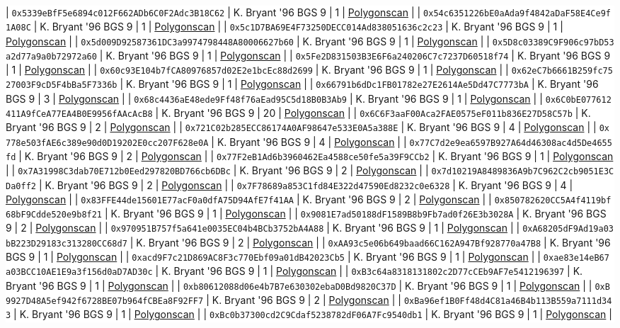 | `0x5339eBfF5e6894c012F662ADb6C0F2Adc3B18C62` | K. Bryant '96 BGS 9 | 1 | [Polygonscan](https://polygonscan.com/tx/0x969a5e962216a6383b40608cfe7ebd63361f59ba44388b9f4cfe5e8ccf5e0c53) |
| `0x54c6351226bE0aAda9f4842aDaF58E4Ce9f1A08C` | K. Bryant '96 BGS 9 | 1 | [Polygonscan](https://polygonscan.com/tx/0xcfc9a9f80931ef58948dfa0e70f59669dfffd293b569fef3b365de174c871370) |
| `0x5c1D7BA69E4F73250DECC014Ad838051636c2c23` | K. Bryant '96 BGS 9 | 1 | [Polygonscan](https://polygonscan.com/tx/0xbaade7925867edcf53bf06f3be361f053697dfdab303a187e49d13550d84b389) |
| `0x5d009D92587361DC3a9974798448A80006627b60` | K. Bryant '96 BGS 9 | 1 | [Polygonscan](https://polygonscan.com/tx/0x07d7134fc5fea705c85f451e807b58d8bce437ce20c48a1a1db22acaad1de644) |
| `0x5D8c03389C9F906c97bD53a2d77a9a0b72972a60` | K. Bryant '96 BGS 9 | 1 | [Polygonscan](https://polygonscan.com/tx/0x0d149b048aae9b6382d36ac8aef93361f33d2dd3a5a9eabbc6087fac2a17db61) |
| `0x5Fe2D831503B3E6F6a240206C7c7237D60518f74` | K. Bryant '96 BGS 9 | 1 | [Polygonscan](https://polygonscan.com/tx/0x3c0ae644c08dd45e1b74bbd65bc7608e7edd51364e704849ed19d886f3440296) |
| `0x60c93E104b7fCA80976857d02E2e1bcEc88d2699` | K. Bryant '96 BGS 9 | 1 | [Polygonscan](https://polygonscan.com/tx/0x56580f73fcf7d44bf4be4626b93bc03b7bf6d2ac5dae4ef9c295957a55c48c22) |
| `0x62eC7b6661B259fc7527003F9cD5F4bBa5F7336b` | K. Bryant '96 BGS 9 | 1 | [Polygonscan](https://polygonscan.com/tx/0xf5119ebb61da3ee8727ef4dec009323e2704929cf97e9bca54b5e21a8438d688) |
| `0x66791b6dDc1FB01782e27E2614Ae5Dd47C7773bA` | K. Bryant '96 BGS 9 | 3 | [Polygonscan](https://polygonscan.com/tx/0xed93c98f705f1397350980c10d79d507e89e4937e2de9c50c6cbf74fc4d09a61) |
| `0x68c4436aE48ede9Ff48f76aEad95C5d18B0B3Ab9` | K. Bryant '96 BGS 9 | 1 | [Polygonscan](https://polygonscan.com/tx/0x7b1ac78a58266a25100d4afd7916f55ac5498030be4a7ceb8645323ae7c4fc95) |
| `0x6C0bE077612411A9fCeA77EA4B0E9956fAAcAcB8` | K. Bryant '96 BGS 9 | 20 | [Polygonscan](https://polygonscan.com/tx/0x4c0465103bdffde5432e2120b6851cbfc508f8ed002d3225f912b6a3baa2222b) |
| `0x6C6F3aaF00Aca2FAE0575eF011b836E27D58C57b` | K. Bryant '96 BGS 9 | 2 | [Polygonscan](https://polygonscan.com/tx/0x4cacb732e4de5c8c4291ff135e8fbb6f168103c8885c2a11c214843737746010) |
| `0x721C02b285ECC86174A0AF98647e533E0A5a388E` | K. Bryant '96 BGS 9 | 4 | [Polygonscan](https://polygonscan.com/tx/0x28dd0ad8af562816d84a858aaa81922f0d2a03228d435aea1e3f76d70e8f1ffc) |
| `0x778e503fAE6c389e90d0D19202E0cc207F628e0A` | K. Bryant '96 BGS 9 | 4 | [Polygonscan](https://polygonscan.com/tx/0xe776a2bdc3cb7e5c267ba8903c876edd0fca2c0248eb2455f7d3daeefaadcada) |
| `0x77C7d2e9ea6597B927A64d46308ac4d5De4655fd` | K. Bryant '96 BGS 9 | 2 | [Polygonscan](https://polygonscan.com/tx/0x2f65724d36c9e1d0ed7e0433f6cb7901c6f0e27acbe5906286152ae920eb8b83) |
| `0x77F2eB1Ad6b3960462Ea4588ce50fe5a39F9CCb2` | K. Bryant '96 BGS 9 | 1 | [Polygonscan](https://polygonscan.com/tx/0xfe392161b9e76512b75bb880d27d96388e78dc36857af5cca283d5938d2f7731) |
| `0x7A31998C3dab70E712b0Eed297820BD766cb6DBc` | K. Bryant '96 BGS 9 | 2 | [Polygonscan](https://polygonscan.com/tx/0xf2e09e13175fdc8bb3723a083773872473e17704e1418edba2ac2199961a561c) |
| `0x7d10219A8489836A9b7C962C2cb9051E3CDa0ff2` | K. Bryant '96 BGS 9 | 2 | [Polygonscan](https://polygonscan.com/tx/0xd1ce3614654945367d27b23476d57e49438289af322c98858a9a5491ded8685f) |
| `0x7F78689a853C1fd84E322d47590Ed8232c0e6328` | K. Bryant '96 BGS 9 | 4 | [Polygonscan](https://polygonscan.com/tx/0xd6d7eed5062b1a085cb0465e896cadd06924658ecb3a8e239561fc0a327397a7) |
| `0x83FFE44de15601E77acF0a0dfA75D94AfE7f41AA` | K. Bryant '96 BGS 9 | 2 | [Polygonscan](https://polygonscan.com/tx/0xf0f90a717e2aff48cc2159ebc39c495abdbdd443c04272e6b84093216b3299a2) |
| `0x850782620CC5A4f4119bf68bF9Cdde520e9b8f21` | K. Bryant '96 BGS 9 | 1 | [Polygonscan](https://polygonscan.com/tx/0xe5eacc6e4ac25b2fc133f1e8516e64d575c9a5d9f816a7fb55baf80c4364e6be) |
| `0x9081E7ad50188dF1589B8b9Fb7ad0f26E3b3028A` | K. Bryant '96 BGS 9 | 2 | [Polygonscan](https://polygonscan.com/tx/0x36f5b75c1fce5e65cbd6a8b85a38578a38c877233dbf522771e7ed1aca594a08) |
| `0x970951B757f5a641e0035EC04b4BCb3752bA4A88` | K. Bryant '96 BGS 9 | 1 | [Polygonscan](https://polygonscan.com/tx/0x0aafb868b07278d554475573c893e4481c99a3bc1291db51cb6e7683ccb2c6f1) |
| `0xA68205dF9Ad19a03bB223D29183c313280CC68d7` | K. Bryant '96 BGS 9 | 2 | [Polygonscan](https://polygonscan.com/tx/0x4c29aaa4c974dbcfb72b7abdf276b0fcaae5ca63215c2c00a7f5ad0d7c75aa35) |
| `0xAA93c5e06b649baad66C162A947Bf928770a47B8` | K. Bryant '96 BGS 9 | 1 | [Polygonscan](https://polygonscan.com/tx/0x4e4224b88536df81de896191a520a0c30c910e6c73cf619a1ddb1c2168250046) |
| `0xacd9F7c21D869AC8F3c770Ebf09a01dB42023Cb5` | K. Bryant '96 BGS 9 | 1 | [Polygonscan](https://polygonscan.com/tx/0xfa6bf3da4ec368862d40eb7b10a0ba66ecd8560946727298b7a4f5689bc0a10c) |
| `0xae83e14eB67a03BCC10AE1E9a3f156d0aD7AD30c` | K. Bryant '96 BGS 9 | 1 | [Polygonscan](https://polygonscan.com/tx/0x9d6b37c66a513aaa42afbed76a6989e10e7bf6ddbff33f887ebceb5f5bd123bf) |
| `0xB3c64a8318131802c2D77cCEb9AF7e5412196397` | K. Bryant '96 BGS 9 | 1 | [Polygonscan](https://polygonscan.com/tx/0x63905ca712dd66815065e5b6beb860d98300e7a5904a1ac67a030ade2b2ea7b3) |
| `0xb80612088d06e4b7B7e630302ebaD0Bd9820C37D` | K. Bryant '96 BGS 9 | 1 | [Polygonscan](https://polygonscan.com/tx/0x76dbc40aa43afc7ff07335a0dfd2ae4829684495c8f421a56d0e8e0a6a7d0bcc) |
| `0xB9927D48A5ef942f6728BE07b964fCBEa8F92FF7` | K. Bryant '96 BGS 9 | 2 | [Polygonscan](https://polygonscan.com/tx/0x02988502c40858fbc99388996ec6e57c7cba6a57d83e92018d070d2b77d6d14f) |
| `0xBa96ef1B0Ff48d4C81a46B4b113B559a7111d343` | K. Bryant '96 BGS 9 | 1 | [Polygonscan](https://polygonscan.com/tx/0x9721dfc64ab4b5f667d932b200d107c04ecc786842467f9462ba5d4c8844b993) |
| `0xBc0b37300cd2C9Cdaf5238782dF06A7Fc9540db1` | K. Bryant '96 BGS 9 | 1 | [Polygonscan](https://polygonscan.com/tx/0x8fc27c72acfce6261f08212bd0612cfd9d2f6a00d45b9827fc59ef95a4d9fd48) |